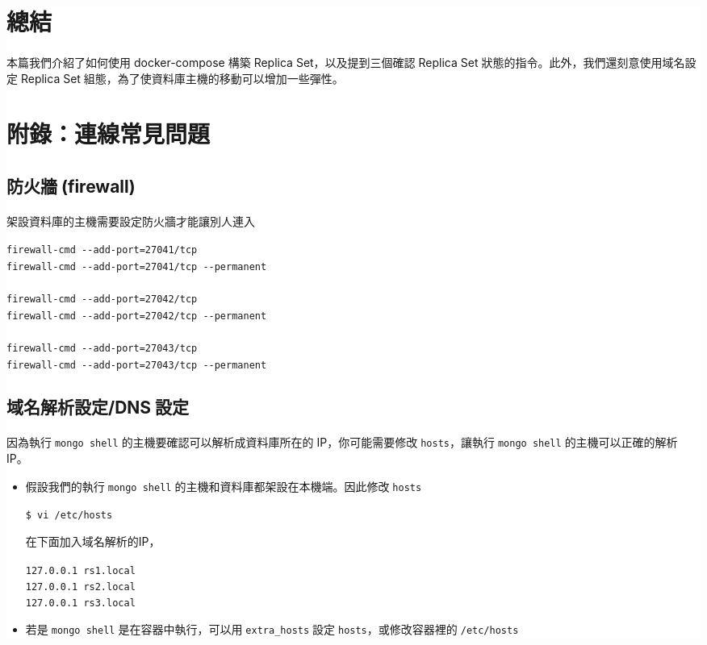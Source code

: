 # 總結

本篇我們介紹了如何使用 docker-compose 構築 Replica Set，以及提到三個確認 Replica Set 狀態的指令。此外，我們還刻意使用域名設定 Replica Set 組態，為了使資料庫主機的移動可以增加一些彈性。

# 附錄：連線常見問題

## 防火牆 (firewall)

架設資料庫的主機需要設定防火牆才能讓別人連入

```shell
firewall-cmd --add-port=27041/tcp
firewall-cmd --add-port=27041/tcp --permanent

firewall-cmd --add-port=27042/tcp
firewall-cmd --add-port=27042/tcp --permanent

firewall-cmd --add-port=27043/tcp
firewall-cmd --add-port=27043/tcp --permanent
```

## 域名解析設定/DNS 設定

因為執行 `mongo shell` 的主機要確認可以解析成資料庫所在的 IP，你可能需要修改 `hosts`，讓執行 `mongo shell` 的主機可以正確的解析 IP。


* 假設我們的執行 `mongo shell` 的主機和資料庫都架設在本機端。因此修改 `hosts`
    ``` shell
    $ vi /etc/hosts
    ```
    
    在下面加入域名解析的IP，
    ```
    127.0.0.1 rs1.local
    127.0.0.1 rs2.local
    127.0.0.1 rs3.local
    ```
* 若是 `mongo shell` 是在容器中執行，可以用 `extra_hosts` 設定 `hosts`，或修改容器裡的 `/etc/hosts`